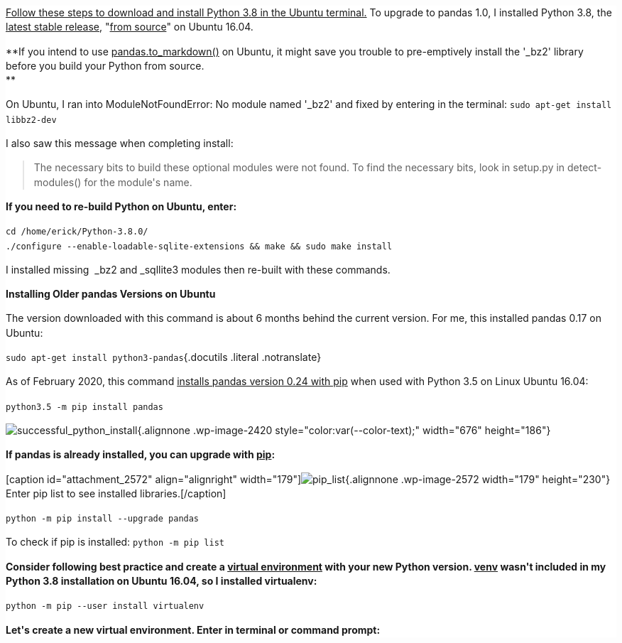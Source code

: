 [Follow these steps to download and install Python 3.8 in the Ubuntu terminal.](https://linuxize.com/post/how-to-install-python-3-8-on-ubuntu-18-04/) To upgrade to pandas 1.0, I installed Python 3.8, the [latest stable release](https://www.google.com/search?client=ubuntu&channel=fs&q=python+latest+stable+release&ie=utf-8&oe=utf-8), "[from source](https://linuxize.com/post/how-to-install-python-3-8-on-ubuntu-18-04/)" on Ubuntu 16.04.

**If you intend to use [pandas.to_markdown()](https://pandas.pydata.org/docs/reference/api/pandas.DataFrame.to_markdown.html) on Ubuntu, it might save you trouble to pre-emptively install the '\_bz2' library before you build your Python from source.  
**

On Ubuntu, I ran into ModuleNotFoundError: No module named '\_bz2' and fixed by entering in the terminal: `sudo apt-get install libbz2-dev`

I also saw this message when completing install:

> The necessary bits to build these optional modules were not found. To find the necessary bits, look in setup.py in detect-modules() for the module's name.

**If you need to re-build Python on Ubuntu, enter:**

    cd /home/erick/Python-3.8.0/
    ./configure --enable-loadable-sqlite-extensions && make && sudo make install

I installed missing  \_bz2 and \_sqllite3 modules then re-built with these commands.

**Installing Older pandas Versions on Ubuntu**

The version downloaded with this command is about 6 months behind the current version. For me, this installed pandas 0.17 on Ubuntu:

`sudo apt-get install python3-pandas`{.docutils .literal .notranslate}

As of February 2020, this command [installs pandas version 0.24 with pip](https://docs.python.org/3/installing/index.html) when used with Python 3.5 on Linux Ubuntu 16.04:

`python3.5 -m pip install pandas`

![successful_python_install](https://pythonmarketer.files.wordpress.com/2018/05/successful_python_install.jpg){.alignnone .wp-image-2420 style="color:var(--color-text);" width="676" height="186"}

**If pandas is already installed, you can upgrade with [pip](https://pythonmarketer.wordpress.com/2018/01/20/how-to-python-pip-install-new-libraries/):**

\[caption id="attachment_2572" align="alignright" width="179"\]![pip_list](http://pythonmarketer.files.wordpress.com/2018/05/d1733-pip_list-e1581434945203.jpg){.alignnone .wp-image-2572 width="179" height="230"} Enter pip list to see installed libraries.\[/caption\]

`python -m pip install --upgrade pandas`

To check if pip is installed: `python -m pip list`

**Consider following best practice and create a [virtual environment](https://pythonmarketer.wordpress.com/2018/04/10/creating-isolated-python-environments-with-virtualenv/) with your new Python version. [venv](https://docs.python.org/3/library/venv.html) wasn't included in my Python 3.8 installation on Ubuntu 16.04, so I installed virtualenv:**

`python -m pip --user install virtualenv`

**Let's create a new virtual environment. Enter in terminal or command prompt:**
